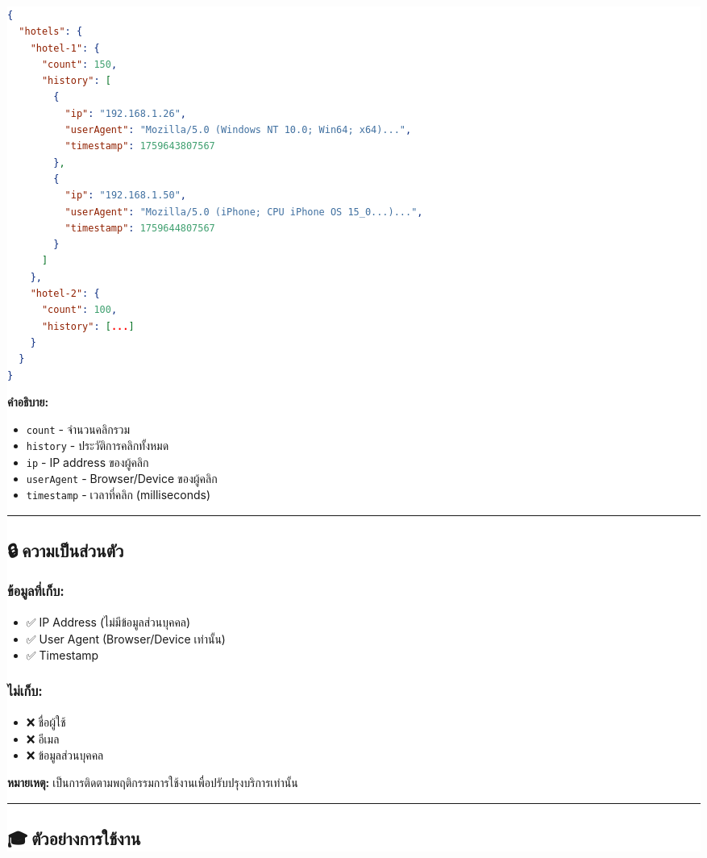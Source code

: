 ```json
{
  "hotels": {
    "hotel-1": {
      "count": 150,
      "history": [
        {
          "ip": "192.168.1.26",
          "userAgent": "Mozilla/5.0 (Windows NT 10.0; Win64; x64)...",
          "timestamp": 1759643807567
        },
        {
          "ip": "192.168.1.50",
          "userAgent": "Mozilla/5.0 (iPhone; CPU iPhone OS 15_0...)...",
          "timestamp": 1759644807567
        }
      ]
    },
    "hotel-2": {
      "count": 100,
      "history": [...]
    }
  }
}
```

**คำอธิบาย:**
- `count` - จำนวนคลิกรวม
- `history` - ประวัติการคลิกทั้งหมด
- `ip` - IP address ของผู้คลิก
- `userAgent` - Browser/Device ของผู้คลิก
- `timestamp` - เวลาที่คลิก (milliseconds)

---

## 🔒 ความเป็นส่วนตัว

### ข้อมูลที่เก็บ:
- ✅ IP Address (ไม่มีข้อมูลส่วนบุคคล)
- ✅ User Agent (Browser/Device เท่านั้น)
- ✅ Timestamp

### ไม่เก็บ:
- ❌ ชื่อผู้ใช้
- ❌ อีเมล
- ❌ ข้อมูลส่วนบุคคล

**หมายเหตุ:** เป็นการติดตามพฤติกรรมการใช้งานเพื่อปรับปรุงบริการเท่านั้น

---

## 🎓 ตัวอย่างการใช้งาน
